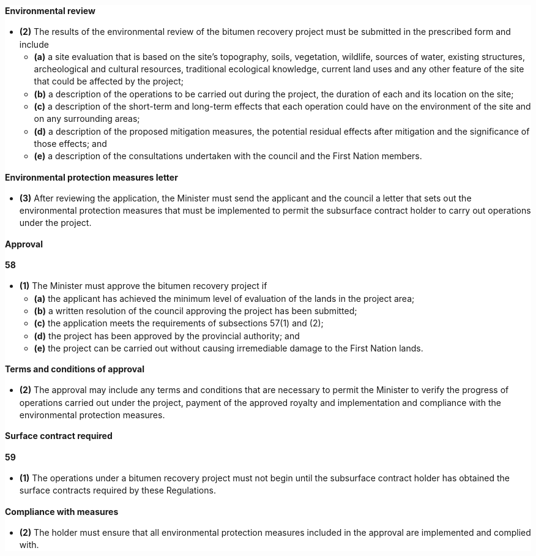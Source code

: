 **Environmental review**

- **(2)** The results of the environmental review of the bitumen recovery project must be submitted in the prescribed form and include
	- **(a)** a site evaluation that is based on the site’s topography, soils, vegetation, wildlife, sources of water, existing structures, archeological and cultural resources, traditional ecological knowledge, current land uses and any other feature of the site that could be affected by the project;
	- **(b)** a description of the operations to be carried out during the project, the duration of each and its location on the site;
	- **(c)** a description of the short-term and long-term effects that each operation could have on the environment of the site and on any surrounding areas;
	- **(d)** a description of the proposed mitigation measures, the potential residual effects after mitigation and the significance of those effects; and
	- **(e)** a description of the consultations undertaken with the council and the First Nation members.

**Environmental protection measures letter**

- **(3)** After reviewing the application, the Minister must send the applicant and the council a letter that sets out the environmental protection measures that must be implemented to permit the subsurface contract holder to carry out operations under the project.




**Approval**

**58** 

- **(1)** The Minister must approve the bitumen recovery project if
	- **(a)** the applicant has achieved the minimum level of evaluation of the lands in the project area;
	- **(b)** a written resolution of the council approving the project has been submitted;
	- **(c)** the application meets the requirements of subsections 57(1) and (2);
	- **(d)** the project has been approved by the provincial authority; and
	- **(e)** the project can be carried out without causing irremediable damage to the First Nation lands.

**Terms and conditions of approval**

- **(2)** The approval may include any terms and conditions that are necessary to permit the Minister to verify the progress of operations carried out under the project, payment of the approved royalty and implementation and compliance with the environmental protection measures.




**Surface contract required**

**59** 

- **(1)** The operations under a bitumen recovery project must not begin until the subsurface contract holder has obtained the surface contracts required by these Regulations.

**Compliance with measures**

- **(2)** The holder must ensure that all environmental protection measures included in the approval are implemented and complied with.



